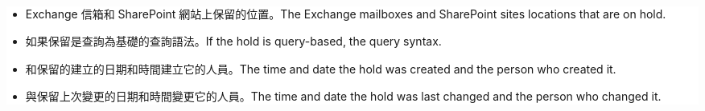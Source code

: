  - <span data-ttu-id="f0176-154">Exchange 信箱和 SharePoint 網站上保留的位置。</span><span class="sxs-lookup"><span data-stu-id="f0176-154">The Exchange mailboxes and SharePoint sites locations that are on hold.</span></span>
    
  - <span data-ttu-id="f0176-155">如果保留是查詢為基礎的查詢語法。</span><span class="sxs-lookup"><span data-stu-id="f0176-155">If the hold is query-based, the query syntax.</span></span>
    
  - <span data-ttu-id="f0176-156">和保留的建立的日期和時間建立它的人員。</span><span class="sxs-lookup"><span data-stu-id="f0176-156">The time and date the hold was created and the person who created it.</span></span>
    
  - <span data-ttu-id="f0176-157">與保留上次變更的日期和時間變更它的人員。</span><span class="sxs-lookup"><span data-stu-id="f0176-157">The time and date the hold was last changed and the person who changed it.</span></span>
